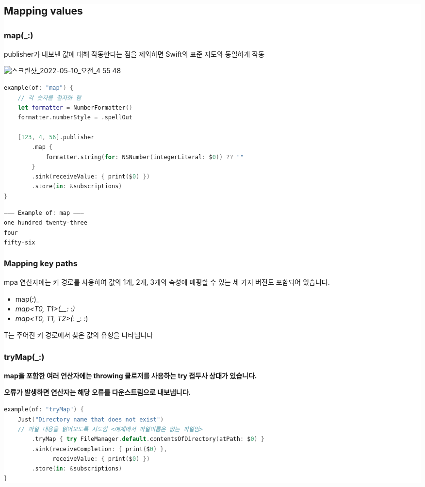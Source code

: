 ## Mapping values

### map(_:)

publisher가 내보낸 값에 대해 작동한다는 점을 제외하면 Swift의 표준 지도와 동일하게 작동

<img width="337" alt="스크린샷_2022-05-10_오전_4 55 48" src="https://user-images.githubusercontent.com/50395024/167577547-fecb5d9d-1aa4-4741-9dcb-941cb4a031fe.png">

```swift
example(of: "map") {
    // 각 숫자를 철자화 함
    let formatter = NumberFormatter()
    formatter.numberStyle = .spellOut
    
    [123, 4, 56].publisher
        .map {
            formatter.string(for: NSNumber(integerLiteral: $0)) ?? ""
        }
        .sink(receiveValue: { print($0) })
        .store(in: &subscriptions)
}

```

```swift
——— Example of: map ———
one hundred twenty-three
four
fifty-six

```

### Mapping key paths

mpa 연산자에는 키 경로를 사용하여 값의 1개, 2개, 3개의 속성에 매핑할 수 있는 세 가지 버전도 포함되어 있습니다.

-   map<T>(_:_)_
-   _map<T0, T1>(__: _:_)_
-   _map<T0, T1, T2>(_: _: _:_)

T는 주어진 키 경로에서 찾은 값의 유형을 나타냅니다

### tryMap(_:)

**map을 포함한 여러 연산자에는 throwing 클로저를 사용하는 try 접두사 상대가 있습니다.**

**오류가 발생하면 연산자는 해당 오류를 다운스트림으로 내보냅니다.**

```swift
example(of: "tryMap") {
    Just("Directory name that does not exist")
    // 파일 내용을 읽어오도록 시도함 <예제에서 파일이름은 없는 파일임>
        .tryMap { try FileManager.default.contentsOfDirectory(atPath: $0) }
        .sink(receiveCompletion: { print($0) },
              receiveValue: { print($0) })
        .store(in: &subscriptions)
}

```
